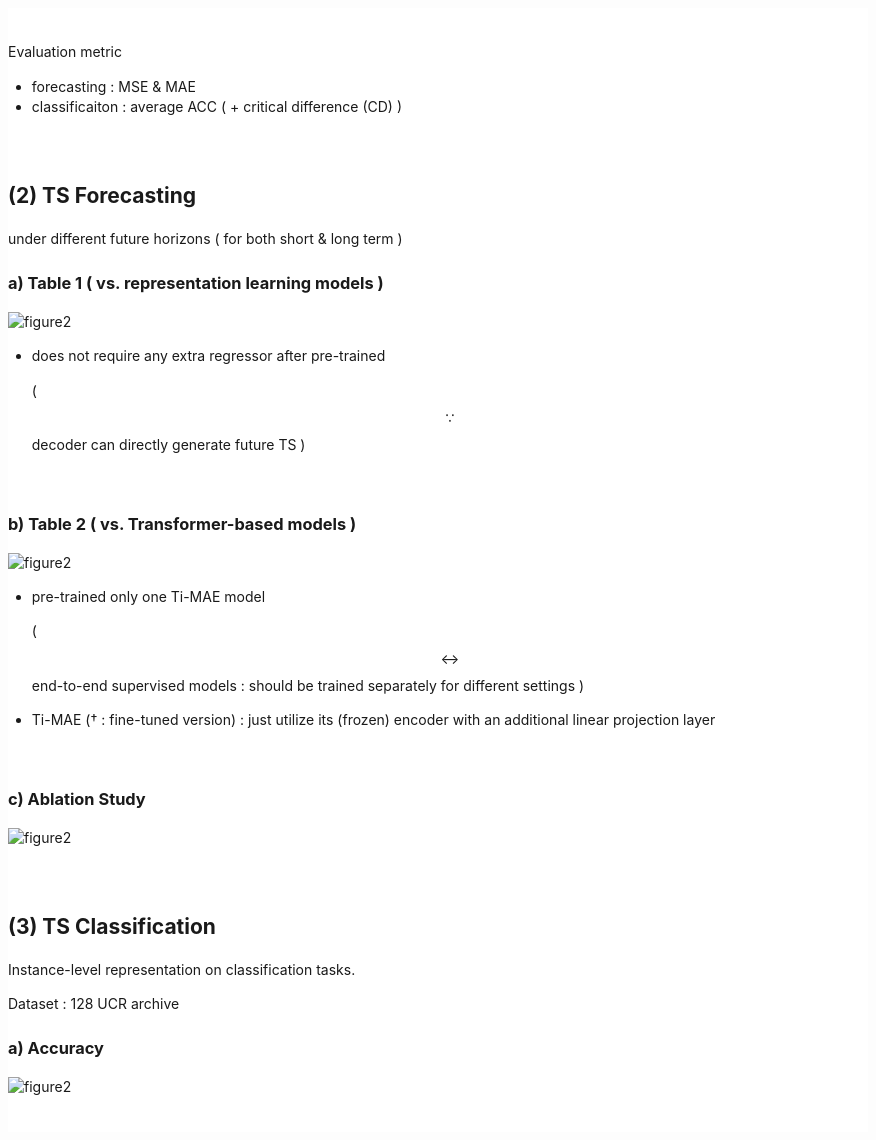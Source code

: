 <br>

Evaluation metric

- forecasting : MSE & MAE
- classificaiton : average ACC ( + critical difference (CD) ) 

<br>

## (2) TS Forecasting

under different future horizons ( for both short & long term )

### a) Table 1 ( vs. representation learning models )

![figure2](/assets/img/cl/img318.png)

- does not require any extra regressor after pre-trained 

  ( $$\because$$ decoder can directly generate future TS )

<br>

### b) Table 2 ( vs. Transformer-based models )

![figure2](/assets/img/cl/img319.png)

- pre-trained only one Ti-MAE model 

  ( $$\leftrightarrow$$ end-to-end supervised models : should be trained separately for different settings )

- Ti-MAE († : fine-tuned version) : just utilize its (frozen) encoder with an additional linear projection layer

<br>

### c) Ablation Study

![figure2](/assets/img/cl/img320.png)

<br>

## (3) TS Classification

Instance-level representation on classification tasks. 

Dataset : 128 UCR archive

### a) Accuracy

![figure2](/assets/img/cl/img321.png)

<br>
